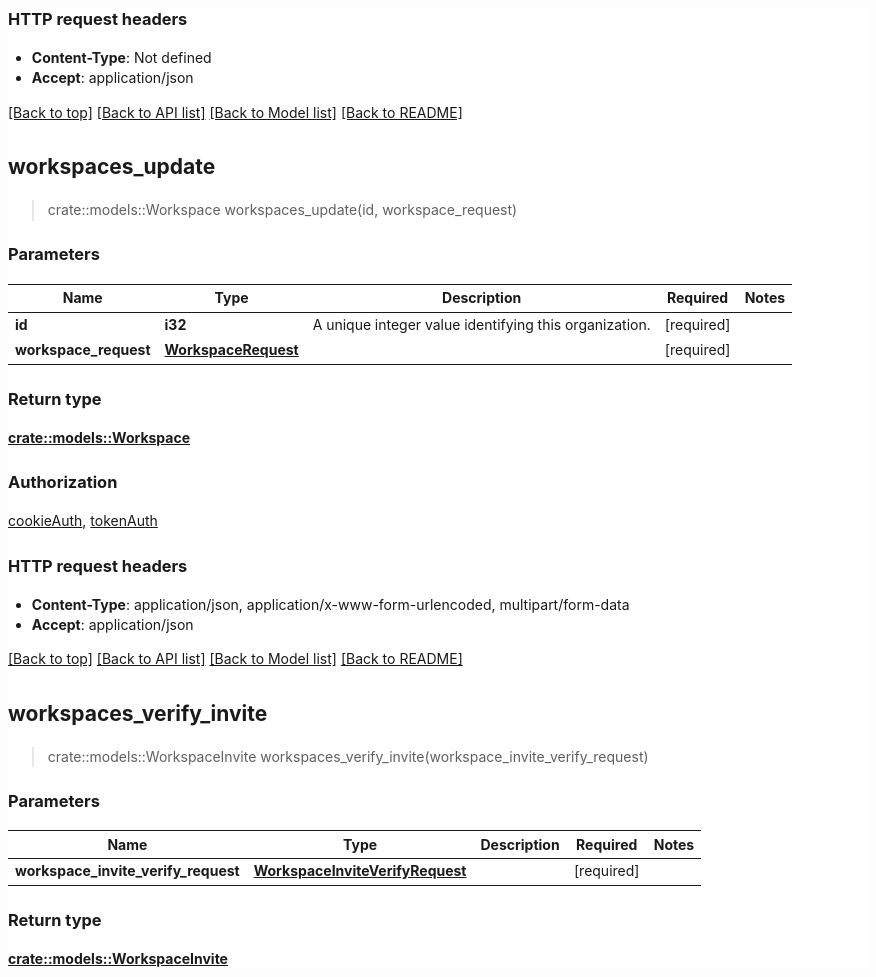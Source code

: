 ### HTTP request headers

- **Content-Type**: Not defined
- **Accept**: application/json

[[Back to top]](#) [[Back to API list]](../README.md#documentation-for-api-endpoints) [[Back to Model list]](../README.md#documentation-for-models) [[Back to README]](../README.md)


## workspaces_update

> crate::models::Workspace workspaces_update(id, workspace_request)


### Parameters


Name | Type | Description  | Required | Notes
------------- | ------------- | ------------- | ------------- | -------------
**id** | **i32** | A unique integer value identifying this organization. | [required] |
**workspace_request** | [**WorkspaceRequest**](WorkspaceRequest.md) |  | [required] |

### Return type

[**crate::models::Workspace**](Workspace.md)

### Authorization

[cookieAuth](../README.md#cookieAuth), [tokenAuth](../README.md#tokenAuth)

### HTTP request headers

- **Content-Type**: application/json, application/x-www-form-urlencoded, multipart/form-data
- **Accept**: application/json

[[Back to top]](#) [[Back to API list]](../README.md#documentation-for-api-endpoints) [[Back to Model list]](../README.md#documentation-for-models) [[Back to README]](../README.md)


## workspaces_verify_invite

> crate::models::WorkspaceInvite workspaces_verify_invite(workspace_invite_verify_request)


### Parameters


Name | Type | Description  | Required | Notes
------------- | ------------- | ------------- | ------------- | -------------
**workspace_invite_verify_request** | [**WorkspaceInviteVerifyRequest**](WorkspaceInviteVerifyRequest.md) |  | [required] |

### Return type

[**crate::models::WorkspaceInvite**](WorkspaceInvite.md)

